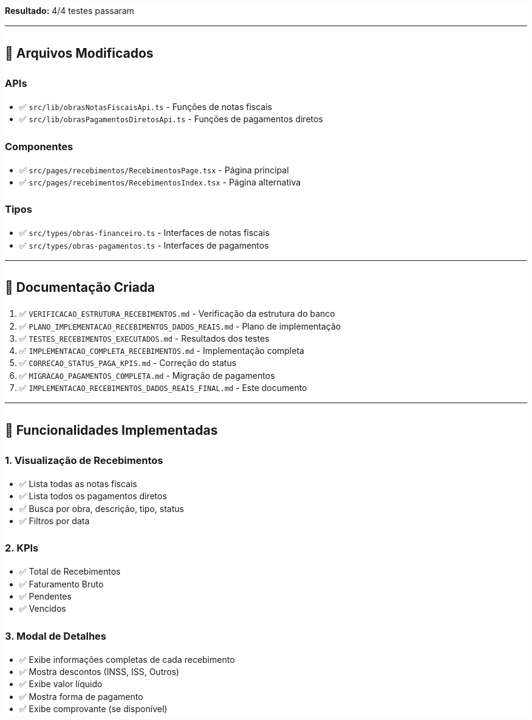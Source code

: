 **Resultado:** 4/4 testes passaram

---

## 📁 Arquivos Modificados

### APIs
- ✅ `src/lib/obrasNotasFiscaisApi.ts` - Funções de notas fiscais
- ✅ `src/lib/obrasPagamentosDiretosApi.ts` - Funções de pagamentos diretos

### Componentes
- ✅ `src/pages/recebimentos/RecebimentosPage.tsx` - Página principal
- ✅ `src/pages/recebimentos/RecebimentosIndex.tsx` - Página alternativa

### Tipos
- ✅ `src/types/obras-financeiro.ts` - Interfaces de notas fiscais
- ✅ `src/types/obras-pagamentos.ts` - Interfaces de pagamentos

---

## 📝 Documentação Criada

1. ✅ `VERIFICACAO_ESTRUTURA_RECEBIMENTOS.md` - Verificação da estrutura do banco
2. ✅ `PLANO_IMPLEMENTACAO_RECEBIMENTOS_DADOS_REAIS.md` - Plano de implementação
3. ✅ `TESTES_RECEBIMENTOS_EXECUTADOS.md` - Resultados dos testes
4. ✅ `IMPLEMENTACAO_COMPLETA_RECEBIMENTOS.md` - Implementação completa
5. ✅ `CORRECAO_STATUS_PAGA_KPIS.md` - Correção do status
6. ✅ `MIGRACAO_PAGAMENTOS_COMPLETA.md` - Migração de pagamentos
7. ✅ `IMPLEMENTACAO_RECEBIMENTOS_DADOS_REAIS_FINAL.md` - Este documento

---

## 🎯 Funcionalidades Implementadas

### 1. Visualização de Recebimentos
- ✅ Lista todas as notas fiscais
- ✅ Lista todos os pagamentos diretos
- ✅ Busca por obra, descrição, tipo, status
- ✅ Filtros por data

### 2. KPIs
- ✅ Total de Recebimentos
- ✅ Faturamento Bruto
- ✅ Pendentes
- ✅ Vencidos

### 3. Modal de Detalhes
- ✅ Exibe informações completas de cada recebimento
- ✅ Mostra descontos (INSS, ISS, Outros)
- ✅ Exibe valor líquido
- ✅ Mostra forma de pagamento
- ✅ Exibe comprovante (se disponível)
